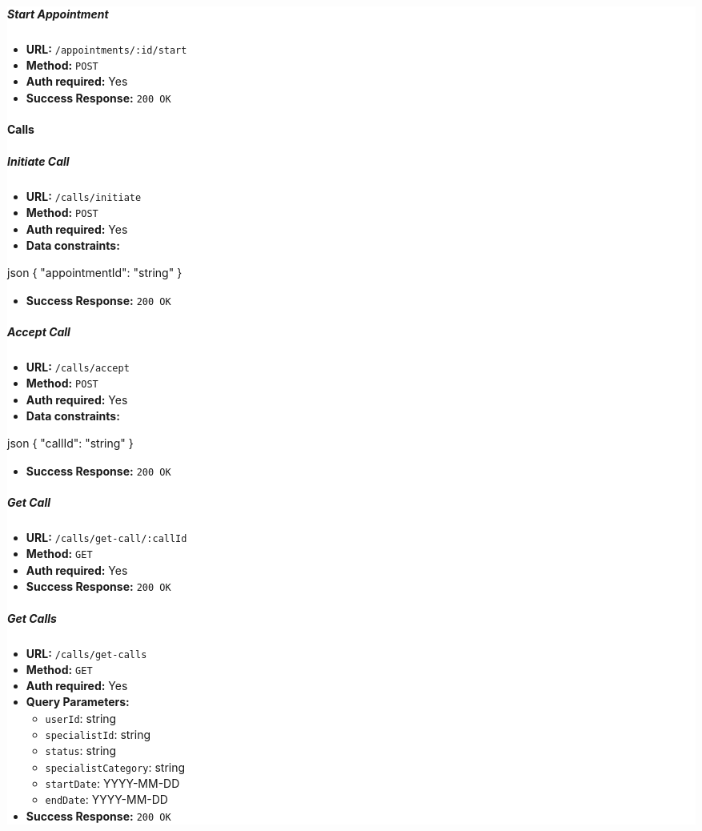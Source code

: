 ##### Start Appointment

- **URL:** `/appointments/:id/start`
- **Method:** `POST`
- **Auth required:** Yes
- **Success Response:** `200 OK`

#### Calls

##### Initiate Call

- **URL:** `/calls/initiate`
- **Method:** `POST`
- **Auth required:** Yes
- **Data constraints:**

json
{
"appointmentId": "string"
}

- **Success Response:** `200 OK`

##### Accept Call

- **URL:** `/calls/accept`
- **Method:** `POST`
- **Auth required:** Yes
- **Data constraints:**

json
{
"callId": "string"
}

- **Success Response:** `200 OK`

##### Get Call

- **URL:** `/calls/get-call/:callId`
- **Method:** `GET`
- **Auth required:** Yes
- **Success Response:** `200 OK`

##### Get Calls

- **URL:** `/calls/get-calls`
- **Method:** `GET`
- **Auth required:** Yes
- **Query Parameters:**
  - `userId`: string
  - `specialistId`: string
  - `status`: string
  - `specialistCategory`: string
  - `startDate`: YYYY-MM-DD
  - `endDate`: YYYY-MM-DD
- **Success Response:** `200 OK`
